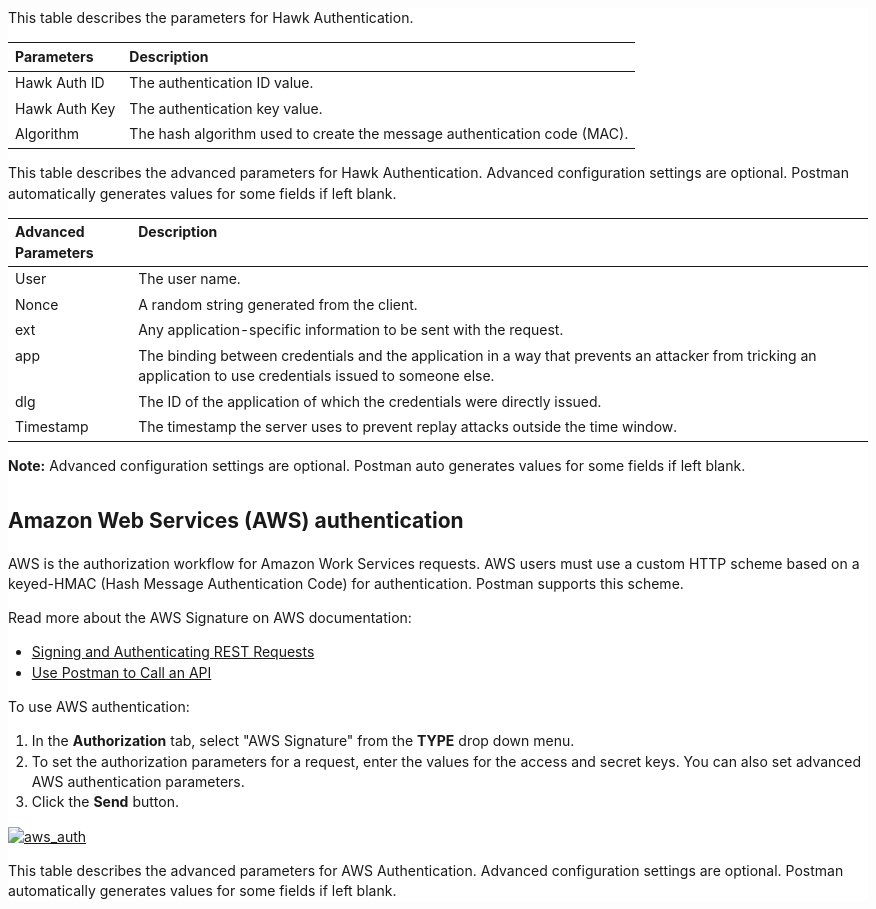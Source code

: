 This table describes the parameters for Hawk Authentication.

| **Parameters** | **Description** |
| :--- | :--- |
| Hawk Auth ID | The authentication ID value. |
| Hawk Auth Key | The authentication key value. |
| Algorithm | The hash algorithm used to create the message authentication code \(MAC\). |

This table describes the advanced parameters for Hawk Authentication. Advanced configuration settings are optional. Postman automatically generates values for some fields if left blank.

| **Advanced Parameters** | **Description** |
| :--- | :--- |
| User | The user name. |
| Nonce | A random string generated from the client. |
| ext | Any application-specific information to be sent with the request. |
| app | The binding between credentials and the application in a way that prevents an attacker from tricking an application to use credentials issued to someone else. |
| dlg | The ID of the application of which the credentials were directly issued. |
| Timestamp | The timestamp the server uses to prevent replay attacks outside the time window. |

**Note:** Advanced configuration settings are optional. Postman auto generates values for some fields if left blank.

## Amazon Web Services \(AWS\) authentication

AWS is the authorization workflow for Amazon Work Services requests. AWS users must use a custom HTTP scheme based on a keyed-HMAC \(Hash Message Authentication Code\) for authentication. Postman supports this scheme.

Read more about the AWS Signature on AWS documentation:

* [Signing and Authenticating REST Requests](http://docs.aws.amazon.com/AmazonS3/latest/dev/RESTAuthentication.html)
* [Use Postman to Call an API](http://docs.aws.amazon.com/apigateway/latest/developerguide/how-to-use-postman-to-call-api.html)

To use AWS authentication:

1. In the **Authorization** tab, select "AWS Signature" from the **TYPE** drop down menu.
2. To set the authorization parameters for a request, enter the values for the access and secret keys. You can also set advanced AWS authentication parameters.
3. Click the **Send** button.

[![aws\_auth](https://s3.amazonaws.com/postman-static-getpostman-com/postman-docs/WS-auth-AWS-Signature.png)](https://s3.amazonaws.com/postman-static-getpostman-com/postman-docs/WS-auth-AWS-Signature.png)

This table describes the advanced parameters for AWS Authentication. Advanced configuration settings are optional. Postman automatically generates values for some fields if left blank.
